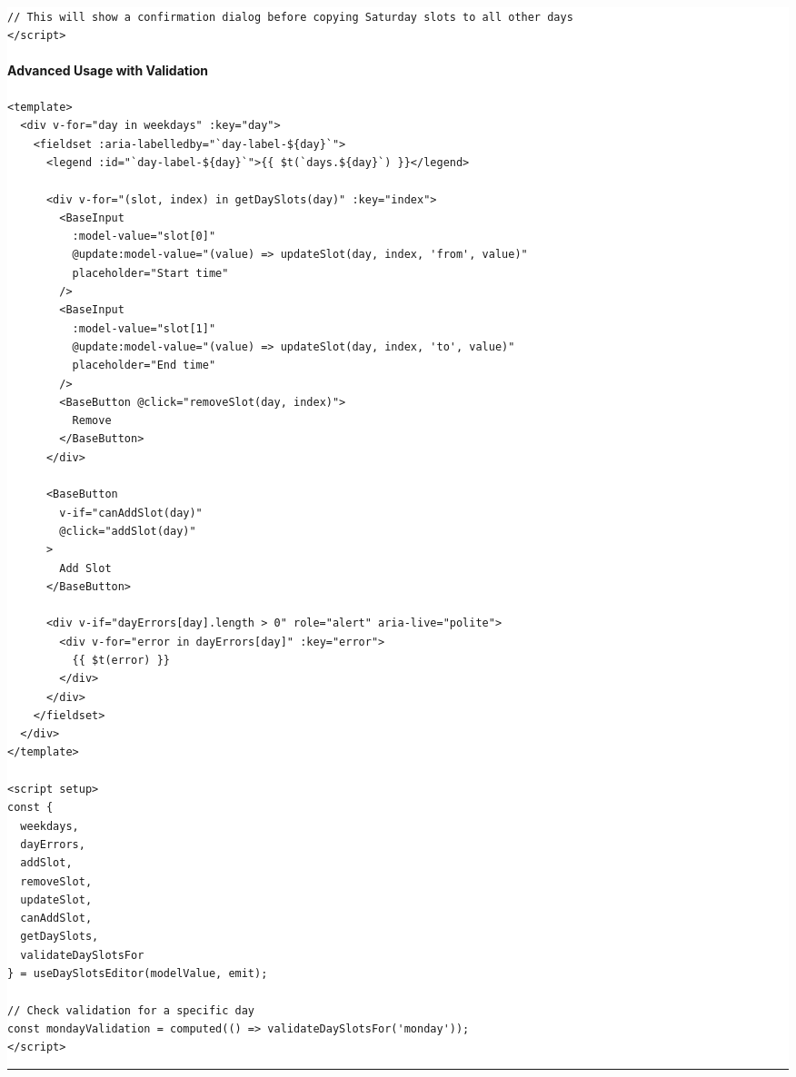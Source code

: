```vue
// This will show a confirmation dialog before copying Saturday slots to all other days
</script>
```

#### **Advanced Usage with Validation**
```vue
<template>
  <div v-for="day in weekdays" :key="day">
    <fieldset :aria-labelledby="`day-label-${day}`">
      <legend :id="`day-label-${day}`">{{ $t(`days.${day}`) }}</legend>
      
      <div v-for="(slot, index) in getDaySlots(day)" :key="index">
        <BaseInput 
          :model-value="slot[0]"
          @update:model-value="(value) => updateSlot(day, index, 'from', value)"
          placeholder="Start time"
        />
        <BaseInput 
          :model-value="slot[1]"
          @update:model-value="(value) => updateSlot(day, index, 'to', value)"
          placeholder="End time"
        />
        <BaseButton @click="removeSlot(day, index)">
          Remove
        </BaseButton>
      </div>
      
      <BaseButton 
        v-if="canAddSlot(day)"
        @click="addSlot(day)"
      >
        Add Slot
      </BaseButton>
      
      <div v-if="dayErrors[day].length > 0" role="alert" aria-live="polite">
        <div v-for="error in dayErrors[day]" :key="error">
          {{ $t(error) }}
        </div>
      </div>
    </fieldset>
  </div>
</template>

<script setup>
const {
  weekdays,
  dayErrors,
  addSlot,
  removeSlot,
  updateSlot,
  canAddSlot,
  getDaySlots,
  validateDaySlotsFor
} = useDaySlotsEditor(modelValue, emit);

// Check validation for a specific day
const mondayValidation = computed(() => validateDaySlotsFor('monday'));
</script>
```

---